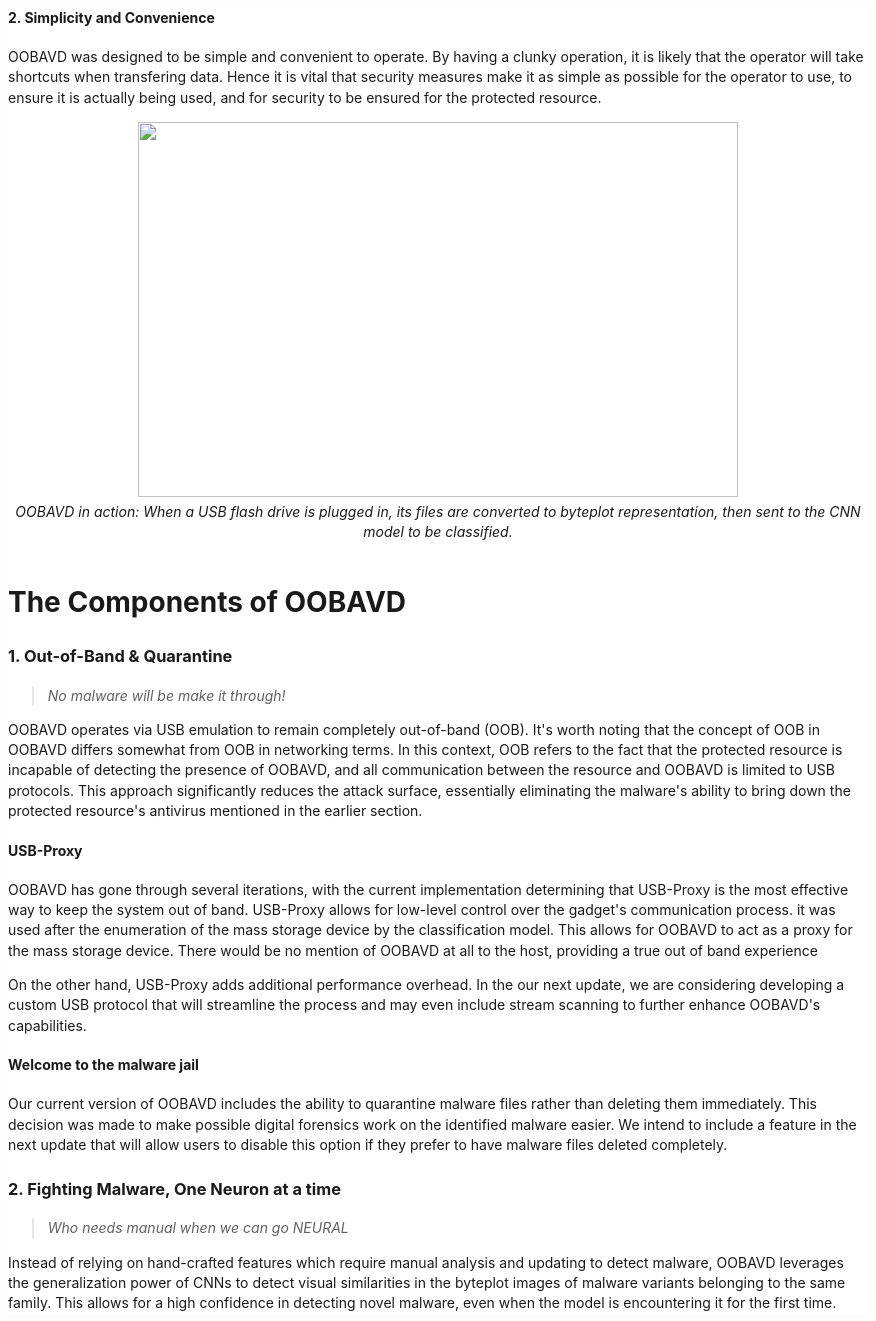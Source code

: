 #### **2. Simplicity and Convenience**

OOBAVD was designed to be simple and convenient to operate. By having a clunky operation, it is likely that the operator will take shortcuts when transfering data. Hence it is vital that security measures make it as simple as possible for the operator to use, to ensure it is actually being used, and for security to be ensured for the protected resource.

<p align="center">
  <img src="/images/Detection.gif" width="600" height="375"/>
  <br/>
  <i>OOBAVD in action: When a USB flash drive is plugged in, its files are converted to byteplot representation, then sent to the CNN model to be classified.  </i>
</p>


# The Components of OOBAVD 

### 1. Out-of-Band & Quarantine
> *No malware will be make it through!*

OOBAVD operates via USB emulation to remain completely out-of-band (OOB). It's worth noting that the concept of OOB in OOBAVD differs somewhat from OOB in networking terms. In this context, OOB refers to the fact that the protected resource is incapable of detecting the presence of OOBAVD, and all communication between the resource and OOBAVD is limited to USB protocols. This approach significantly reduces the attack surface, essentially eliminating the malware's ability to bring down the protected resource's antivirus mentioned in the earlier section.

#### USB-Proxy

OOBAVD has gone through several iterations, with the current implementation determining that USB-Proxy is the most effective way to keep the system out of band. USB-Proxy allows for low-level control over the gadget's communication process. it was used after the enumeration of the mass storage device by the classification model. This allows for OOBAVD to act as a proxy for the mass storage device. There would be no mention of OOBAVD at all to the host, providing a true out of band experience

On the other hand, USB-Proxy adds additional performance overhead. In the our next update, we are considering developing a custom USB protocol that will streamline the process and may even include stream scanning to further enhance OOBAVD's capabilities.

#### Welcome to the malware jail

Our current version of OOBAVD includes the ability to quarantine malware files rather than deleting them immediately. This decision was made to make possible digital forensics work on the identified malware easier. We intend to include a feature in the next update that will allow users to disable this option if they prefer to have malware files deleted completely.

### 2. Fighting Malware, One Neuron at a time
> *Who needs manual when we can go NEURAL*

Instead of relying on hand-crafted features which require manual analysis and updating to detect malware, OOBAVD leverages the generalization power of CNNs to detect visual similarities in the byteplot images of malware variants belonging to the same family. This allows for a high confidence in detecting novel malware, even when the model is encountering it for the first time.
